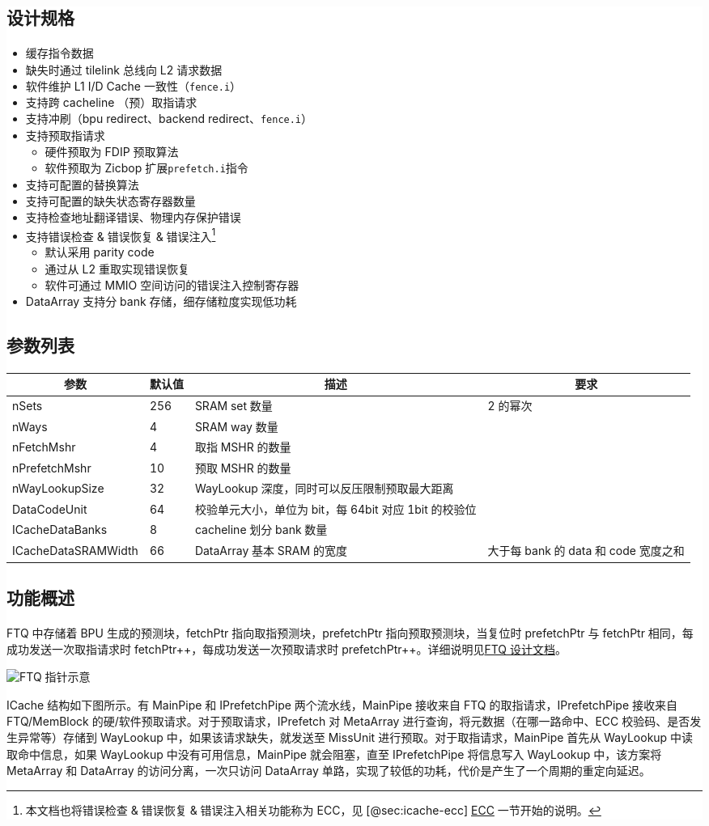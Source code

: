 ## 设计规格

- 缓存指令数据
- 缺失时通过 tilelink 总线向 L2 请求数据
- 软件维护 L1 I/D Cache 一致性（`fence.i`）
- 支持跨 cacheline （预）取指请求
- 支持冲刷（bpu redirect、backend redirect、`fence.i`）
- 支持预取指请求
  - 硬件预取为 FDIP 预取算法
  - 软件预取为 Zicbop 扩展`prefetch.i`指令
- 支持可配置的替换算法
- 支持可配置的缺失状态寄存器数量
- 支持检查地址翻译错误、物理内存保护错误
- 支持错误检查 & 错误恢复 & 错误注入[^ecc]
  - 默认采用 parity code
  - 通过从 L2 重取实现错误恢复
  - 软件可通过 MMIO 空间访问的错误注入控制寄存器
- DataArray 支持分 bank 存储，细存储粒度实现低功耗

[^ecc]: 本文档也将错误检查 & 错误恢复 & 错误注入相关功能称为 ECC，见 [@sec:icache-ecc]
[ECC](#sec:icache-ecc) 一节开始的说明。

## 参数列表

| 参数                  | 默认值 | 描述                                  | 要求                          |
| ------------------- | --- | ----------------------------------- | --------------------------- |
| nSets               | 256 | SRAM set 数量                         | 2 的幂次                       |
| nWays               | 4   | SRAM way 数量                         |                             |
| nFetchMshr          | 4   | 取指 MSHR 的数量                         |                             |
| nPrefetchMshr       | 10  | 预取 MSHR 的数量                         |                             |
| nWayLookupSize      | 32  | WayLookup 深度，同时可以反压限制预取最大距离         |                             |
| DataCodeUnit        | 64  | 校验单元大小，单位为 bit，每 64bit 对应 1bit 的校验位 |                             |
| ICacheDataBanks     | 8   | cacheline 划分 bank 数量                |                             |
| ICacheDataSRAMWidth | 66  | DataArray 基本 SRAM 的宽度               | 大于每 bank 的 data 和 code 宽度之和 |

## 功能概述

FTQ 中存储着 BPU 生成的预测块，fetchPtr 指向取指预测块，prefetchPtr 指向预取预测块，当复位时 prefetchPtr 与
fetchPtr 相同，每成功发送一次取指请求时 fetchPtr++，每成功发送一次预取请求时 prefetchPtr++。详细说明见[FTQ
设计文档](../FTQ/index.md)。

![FTQ 指针示意](../figure/ICache/ICache/ftq_pointer.png)

ICache 结构如下图所示。有 MainPipe 和 IPrefetchPipe 两个流水线，MainPipe 接收来自 FTQ
的取指请求，IPrefetchPipe 接收来自 FTQ/MemBlock 的硬/软件预取请求。对于预取请求，IPrefetch 对 MetaArray
进行查询，将元数据（在哪一路命中、ECC 校验码、是否发生异常等）存储到 WayLookup 中，如果该请求缺失，就发送至 MissUnit
进行预取。对于取指请求，MainPipe 首先从 WayLookup 中读取命中信息，如果 WayLookup 中没有可用信息，MainPipe 就会阻塞，直至
IPrefetchPipe 将信息写入 WayLookup 中，该方案将 MetaArray 和 DataArray 的访问分离，一次只访问 DataArray
单路，实现了较低的功耗，代价是产生了一个周期的重定向延迟。


[^redirect_tab_bpu]: BPU 精确预测器（BPU s2/s3 给出结果）可能覆盖简单预测器（BPU s0
[^redirect_tab_fencei]: `fence.i` 在逻辑上需要冲刷 MainPipe 和
[^ras]: 此 RAS（Reliability, Availability, and Serviceability）非彼 RAS（Return
[^reri]: RERI（RAS Error-record Register Interface），参考 [RISC-V RERI
